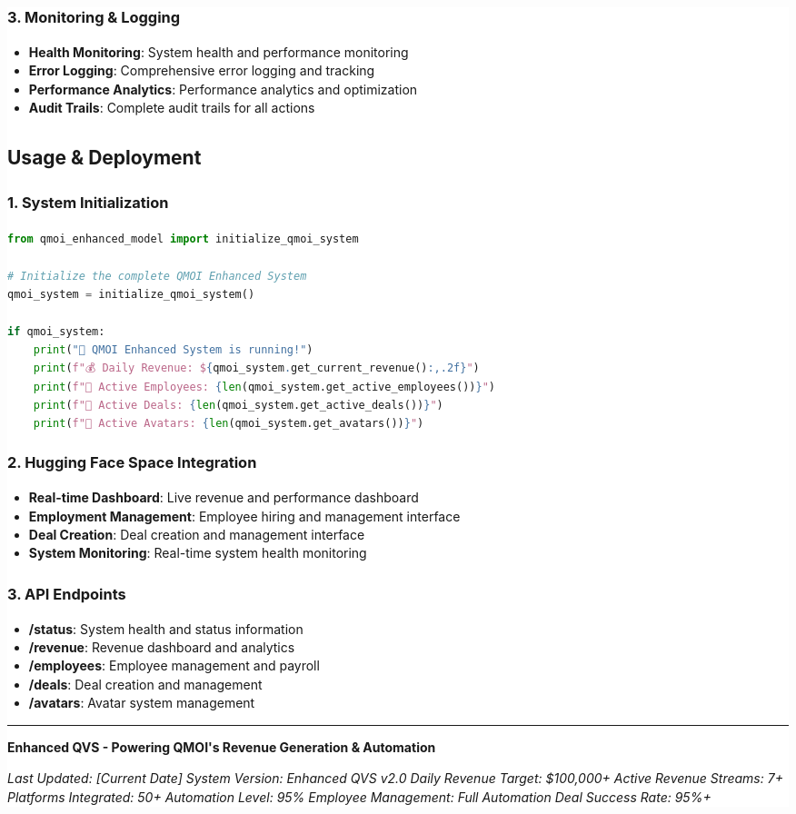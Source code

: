 ### 3. Monitoring & Logging

- **Health Monitoring**: System health and performance monitoring
- **Error Logging**: Comprehensive error logging and tracking
- **Performance Analytics**: Performance analytics and optimization
- **Audit Trails**: Complete audit trails for all actions

## Usage & Deployment

### 1. System Initialization

```python
from qmoi_enhanced_model import initialize_qmoi_system

# Initialize the complete QMOI Enhanced System
qmoi_system = initialize_qmoi_system()

if qmoi_system:
    print("🚀 QMOI Enhanced System is running!")
    print(f"💰 Daily Revenue: ${qmoi_system.get_current_revenue():,.2f}")
    print(f"👥 Active Employees: {len(qmoi_system.get_active_employees())}")
    print(f"🤝 Active Deals: {len(qmoi_system.get_active_deals())}")
    print(f"🤖 Active Avatars: {len(qmoi_system.get_avatars())}")
```

### 2. Hugging Face Space Integration

- **Real-time Dashboard**: Live revenue and performance dashboard
- **Employment Management**: Employee hiring and management interface
- **Deal Creation**: Deal creation and management interface
- **System Monitoring**: Real-time system health monitoring

### 3. API Endpoints

- **/status**: System health and status information
- **/revenue**: Revenue dashboard and analytics
- **/employees**: Employee management and payroll
- **/deals**: Deal creation and management
- **/avatars**: Avatar system management

---

**Enhanced QVS - Powering QMOI's Revenue Generation & Automation**

_Last Updated: [Current Date]_
_System Version: Enhanced QVS v2.0_
_Daily Revenue Target: $100,000+_
_Active Revenue Streams: 7+_
_Platforms Integrated: 50+_
_Automation Level: 95%_
_Employee Management: Full Automation_
_Deal Success Rate: 95%+_

